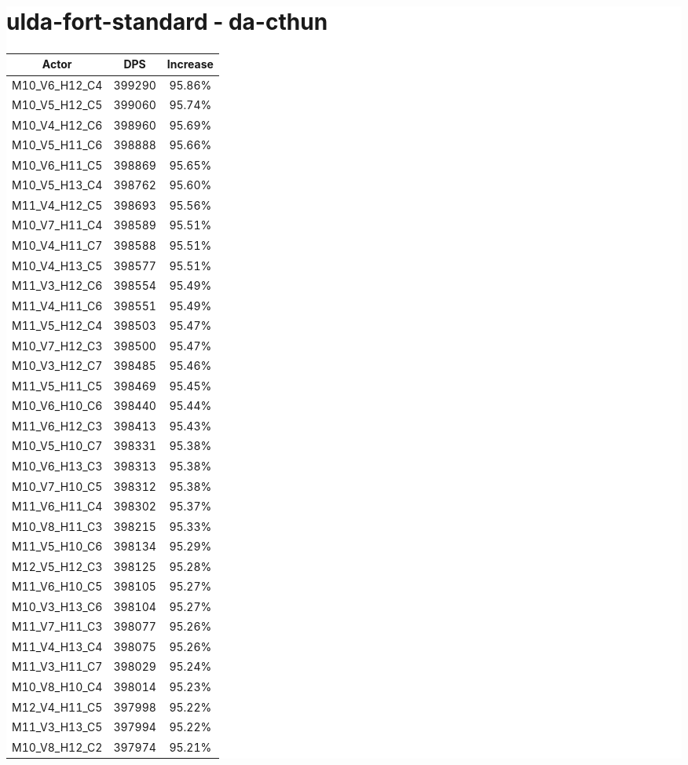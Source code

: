 # ulda-fort-standard - da-cthun
| Actor | DPS | Increase |
|---|:---:|:---:|
|M10_V6_H12_C4|399290|95.86%|
|M10_V5_H12_C5|399060|95.74%|
|M10_V4_H12_C6|398960|95.69%|
|M10_V5_H11_C6|398888|95.66%|
|M10_V6_H11_C5|398869|95.65%|
|M10_V5_H13_C4|398762|95.60%|
|M11_V4_H12_C5|398693|95.56%|
|M10_V7_H11_C4|398589|95.51%|
|M10_V4_H11_C7|398588|95.51%|
|M10_V4_H13_C5|398577|95.51%|
|M11_V3_H12_C6|398554|95.49%|
|M11_V4_H11_C6|398551|95.49%|
|M11_V5_H12_C4|398503|95.47%|
|M10_V7_H12_C3|398500|95.47%|
|M10_V3_H12_C7|398485|95.46%|
|M11_V5_H11_C5|398469|95.45%|
|M10_V6_H10_C6|398440|95.44%|
|M11_V6_H12_C3|398413|95.43%|
|M10_V5_H10_C7|398331|95.38%|
|M10_V6_H13_C3|398313|95.38%|
|M10_V7_H10_C5|398312|95.38%|
|M11_V6_H11_C4|398302|95.37%|
|M10_V8_H11_C3|398215|95.33%|
|M11_V5_H10_C6|398134|95.29%|
|M12_V5_H12_C3|398125|95.28%|
|M11_V6_H10_C5|398105|95.27%|
|M10_V3_H13_C6|398104|95.27%|
|M11_V7_H11_C3|398077|95.26%|
|M11_V4_H13_C4|398075|95.26%|
|M11_V3_H11_C7|398029|95.24%|
|M10_V8_H10_C4|398014|95.23%|
|M12_V4_H11_C5|397998|95.22%|
|M11_V3_H13_C5|397994|95.22%|
|M10_V8_H12_C2|397974|95.21%|